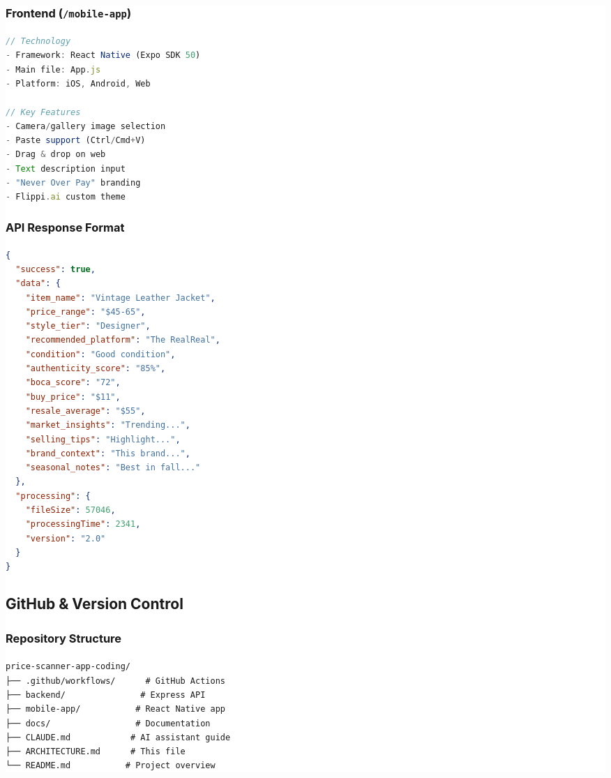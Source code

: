 ### Frontend (`/mobile-app`)
```javascript
// Technology
- Framework: React Native (Expo SDK 50)
- Main file: App.js
- Platform: iOS, Android, Web

// Key Features
- Camera/gallery image selection
- Paste support (Ctrl/Cmd+V)
- Drag & drop on web
- Text description input
- "Never Over Pay" branding
- Flippi.ai custom theme
```

### API Response Format
```json
{
  "success": true,
  "data": {
    "item_name": "Vintage Leather Jacket",
    "price_range": "$45-65",
    "style_tier": "Designer",
    "recommended_platform": "The RealReal",
    "condition": "Good condition",
    "authenticity_score": "85%",
    "boca_score": "72",
    "buy_price": "$11",
    "resale_average": "$55",
    "market_insights": "Trending...",
    "selling_tips": "Highlight...",
    "brand_context": "This brand...",
    "seasonal_notes": "Best in fall..."
  },
  "processing": {
    "fileSize": 57046,
    "processingTime": 2341,
    "version": "2.0"
  }
}
```

## GitHub & Version Control

### Repository Structure
```
price-scanner-app-coding/
├── .github/workflows/      # GitHub Actions
├── backend/               # Express API
├── mobile-app/           # React Native app
├── docs/                 # Documentation
├── CLAUDE.md            # AI assistant guide
├── ARCHITECTURE.md      # This file
└── README.md           # Project overview
```
